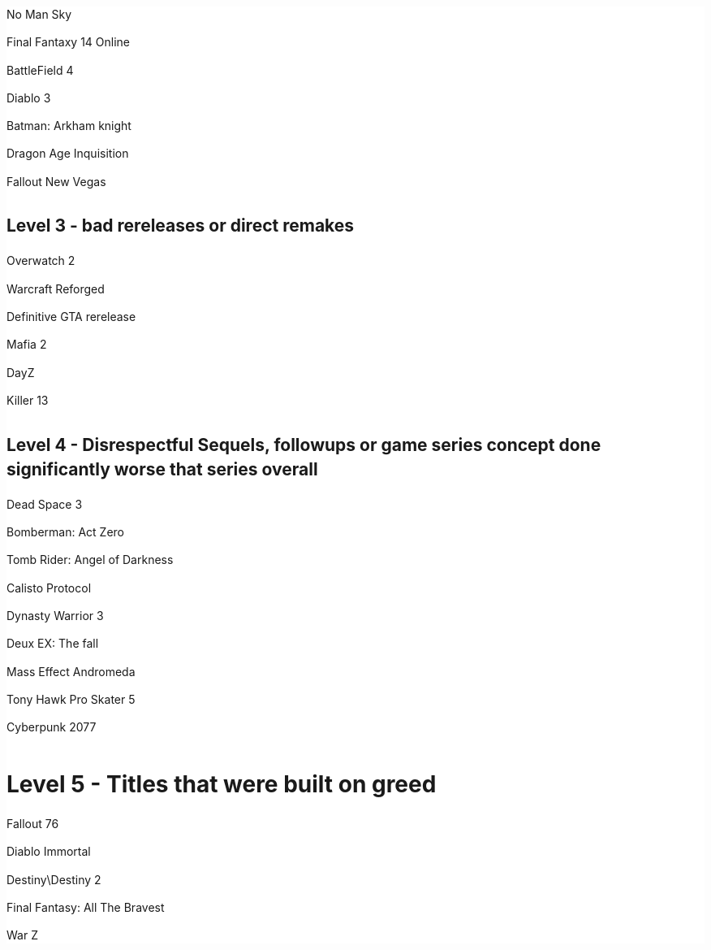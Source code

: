 No Man Sky 

Final Fantaxy 14 Online

BattleField 4

Diablo 3

Batman: Arkham knight

Dragon Age Inquisition

Fallout New Vegas

## Level 3 - bad rereleases or direct remakes

Overwatch 2

Warcraft Reforged

Definitive GTA rerelease

Mafia 2

DayZ

Killer 13

## Level 4 - Disrespectful Sequels, followups or game series concept done significantly worse that series overall

Dead Space 3 

Bomberman: Act Zero 

Tomb Rider: Angel of Darkness

Calisto Protocol

Dynasty Warrior 3 

Deux EX: The fall

Mass Effect Andromeda

Tony Hawk Pro Skater 5

Cyberpunk 2077

# Level 5 - Titles that were built on greed

Fallout 76

Diablo Immortal

Destiny\Destiny 2

Final Fantasy: All The Bravest

War Z 
